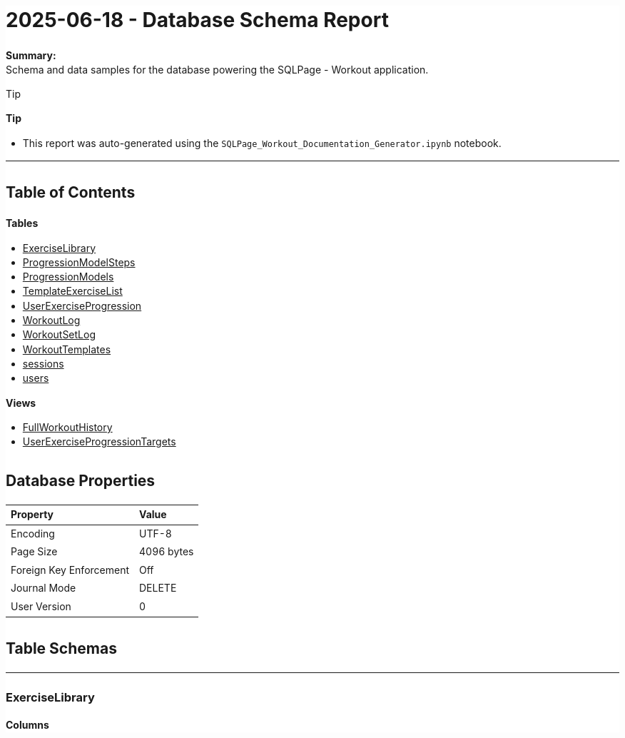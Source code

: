 # 2025-06-18 - Database Schema Report

**Summary:** \
Schema and data samples for the database powering the SQLPage - Workout application.

>[!tip]
> **Tip**
> - This report was auto-generated using the `SQLPage_Workout_Documentation_Generator.ipynb` notebook.

---

## Table of Contents

**Tables**
- [ExerciseLibrary](#exerciselibrary)
- [ProgressionModelSteps](#progressionmodelsteps)
- [ProgressionModels](#progressionmodels)
- [TemplateExerciseList](#templateexerciselist)
- [UserExerciseProgression](#userexerciseprogression)
- [WorkoutLog](#workoutlog)
- [WorkoutSetLog](#workoutsetlog)
- [WorkoutTemplates](#workouttemplates)
- [sessions](#sessions)
- [users](#users)

**Views**
- [FullWorkoutHistory](#fullworkouthistory)
- [UserExerciseProgressionTargets](#userexerciseprogressiontargets)

## Database Properties

| Property | Value |
| :--- | :--- |
| Encoding | UTF-8 |
| Page Size | 4096 bytes |
| Foreign Key Enforcement | Off |
| Journal Mode | DELETE |
| User Version | 0 |

## Table Schemas

---
### ExerciseLibrary

**Columns**
